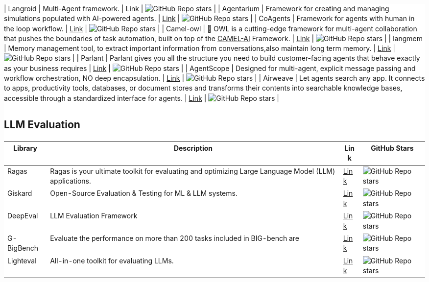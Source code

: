 | Langroid      | Multi-Agent framework.                                                                                                                                                                                                   | [Link](https://github.com/langroid/langroid)           | ![GitHub Repo stars](https://img.shields.io/github/stars/langroid/langroid?style=social)           |
| Agentarium    | Framework for creating and managing simulations populated with AI-powered agents.                                                                                                                                        | [Link](https://github.com/Thytu/Agentarium)            | ![GitHub Repo stars](https://img.shields.io/github/stars/Thytu/Agentarium?style=social)            |
| CoAgents      | Framework for agents with human in the loop workflow.                                                                                                                                                                    | [Link](https://github.com/copilotkit/copilotkit)       | ![GitHub Repo stars](https://img.shields.io/github/stars/copilotkit/copilotkit?style=social)       |
| Camel-owl     | 🦉 OWL is a cutting-edge framework for multi-agent collaboration that pushes the boundaries of task automation, built on top of the [CAMEL-AI](https://github.com/camel-ai/camel) Framework.                             | [Link](https://github.com/camel-ai/owl)                | ![GitHub Repo stars](https://img.shields.io/github/stars/camel-ai/owl?style=social)                |
| langmem       | Memory management tool, to extract important information from conversations,also maintain long term memory.                                                                                                              | [Link](https://github.com/langchain-ai/langmem)        | ![GitHub Repo stars](https://img.shields.io/github/stars/langchain-ai/langmem?style=social)        |
| Parlant       | Parlant gives you all the structure you need to build customer-facing agents that behave exactly as your business requires                                                                                               | [Link](https://github.com/emcie-co/parlant)            | ![GitHub Repo stars](https://img.shields.io/github/stars/emcie-co/parlant?style=social)            |
| AgentScope    | Designed for multi-agent, explicit message passing and workflow orchestration, NO deep encapsulation.                                                                                                                    | [Link](https://github.com/agentscope-ai/agentscope)    | ![GitHub Repo stars](https://img.shields.io/github/stars/agentscope-ai/agentscope?style=social)    |
| Airweave      | Let agents search any app. It connects to apps, productivity tools, databases, or document stores and transforms their contents into searchable knowledge bases, accessible through a standardized interface for agents. | [Link](https://github.com/airweave-ai/airweave)        | ![GitHub Repo stars](https://img.shields.io/github/stars/airweave-ai/airweave?style=social)        |

## LLM Evaluation

| Library       | Description                                                                                                                                                                                       | Link                                                   | GitHub Stars                                                                                       |
|---------------|---------------------------------------------------------------------------------------------------------------------------------------------------------------------------------------------------|--------------------------------------------------------|----------------------------------------------------------------------------------------------------|
| Ragas         | Ragas is your ultimate toolkit for evaluating and optimizing Large Language Model (LLM) applications.                                                                                             | [Link](https://github.com/explodinggradients/ragas)    | ![GitHub Repo stars](https://img.shields.io/github/stars/explodinggradients/ragas?style=social)    |
| Giskard       | Open-Source Evaluation & Testing for ML & LLM systems.                                                                                                                                            | [Link](https://github.com/Giskard-AI/giskard)          | ![GitHub Repo stars](https://img.shields.io/github/stars/Giskard-AI/giskard?style=social)          |
| DeepEval      | LLM Evaluation Framework                                                                                                                                                                          | [Link](https://github.com/confident-ai/deepeval)       | ![GitHub Repo stars](https://img.shields.io/github/stars/confident-ai/deepeval?style=social)       |
| G-BigBench    | Evaluate the performance on more than 200 tasks included in BIG-bench are                                                                                                                         | [Link](https://github.com/google/BIG-bench)            | ![GitHub Repo stars](https://img.shields.io/github/stars/google/BIG-bench?style=social)            |
| Lighteval     | All-in-one toolkit for evaluating LLMs.                                                                                                                                                           | [Link](https://github.com/huggingface/lighteval)       | ![GitHub Repo stars](https://img.shields.io/github/stars/huggingface/lighteval?style=social)       |